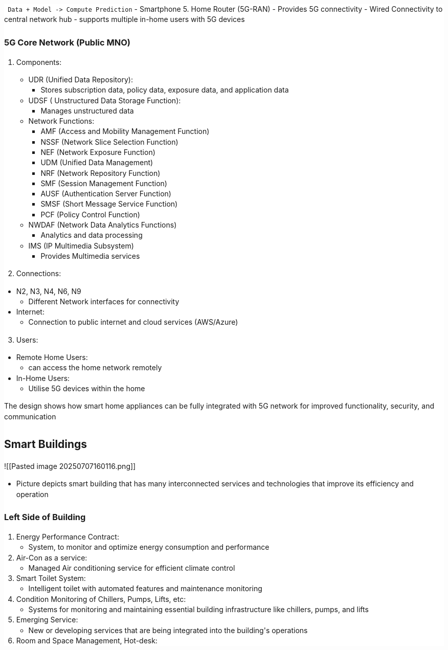 ``` Data + Model -> Compute Prediction```
			- Smartphone
5. Home Router (5G-RAN)
	- Provides 5G connectivity
	- Wired Connectivity to central network hub
	- supports multiple in-home users with 5G devices


### 5G Core Network (Public MNO)
1. Components:
	-  UDR (Unified Data Repository):
		- Stores subscription data, policy data, exposure data, and application data
	- UDSF ( Unstructured Data Storage Function):
		- Manages unstructured data
	- Network Functions:
		- AMF (Access and Mobility Management Function)
		- NSSF (Network Slice Selection Function)
		- NEF (Network Exposure Function)
		- UDM (Unified Data Management)
		- NRF (Network Repository Function)
		- SMF (Session Management Function)
		- AUSF (Authentication Server Function)
		- SMSF (Short Message Service Function)
		- PCF (Policy Control Function)
	- NWDAF (Network Data Analytics Functions)
		- Analytics and data processing
	- IMS (IP Multimedia Subsystem)
		- Provides Multimedia services

2. Connections:
- N2, N3, N4, N6, N9
	- Different Network interfaces for connectivity
- Internet:
	- Connection to public internet and cloud services (AWS/Azure)

3. Users:
- Remote Home Users:
	- can access the home network remotely
- In-Home Users:
	- Utilise 5G devices within the home


The design shows how smart home appliances can be fully integrated with 5G network for improved functionality, security, and communication


## Smart Buildings
![[Pasted image 20250707160116.png]]
- Picture depicts smart building that has many interconnected services and technologies that improve its efficiency and operation

### Left Side of Building
1. Energy Performance Contract:
	- System, to monitor and optimize energy consumption and performance
2. Air-Con as a service:
	- Managed Air  conditioning service for efficient climate control
3. Smart Toilet System:
	- Intelligent toilet with automated features and maintenance monitoring
4. Condition Monitoring of Chillers, Pumps, Lifts, etc:
	- Systems for monitoring and maintaining essential building infrastructure like chillers, pumps, and lifts
5. Emerging Service:
	- New or developing services that are being integrated into the building's operations
6. Room and Space Management, Hot-desk:
```